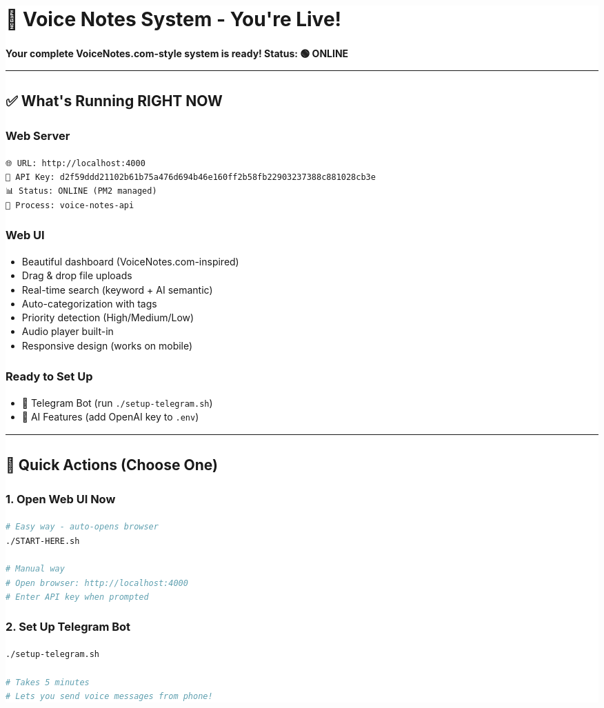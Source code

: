 # 🚀 Voice Notes System - You're Live!

**Your complete VoiceNotes.com-style system is ready! Status: 🟢 ONLINE**

---

## ✅ What's Running RIGHT NOW

### Web Server
```
🌐 URL: http://localhost:4000
🔑 API Key: d2f59ddd21102b61b75a476d694b46e160ff2b58fb22903237388c881028cb3e
📊 Status: ONLINE (PM2 managed)
💾 Process: voice-notes-api
```

### Web UI
- Beautiful dashboard (VoiceNotes.com-inspired)
- Drag & drop file uploads
- Real-time search (keyword + AI semantic)
- Auto-categorization with tags
- Priority detection (High/Medium/Low)
- Audio player built-in
- Responsive design (works on mobile)

### Ready to Set Up
- 📱 Telegram Bot (run `./setup-telegram.sh`)
- 🧠 AI Features (add OpenAI key to `.env`)

---

## 🎯 Quick Actions (Choose One)

### 1. Open Web UI Now
```bash
# Easy way - auto-opens browser
./START-HERE.sh

# Manual way
# Open browser: http://localhost:4000
# Enter API key when prompted
```

### 2. Set Up Telegram Bot
```bash
./setup-telegram.sh

# Takes 5 minutes
# Lets you send voice messages from phone!
```
